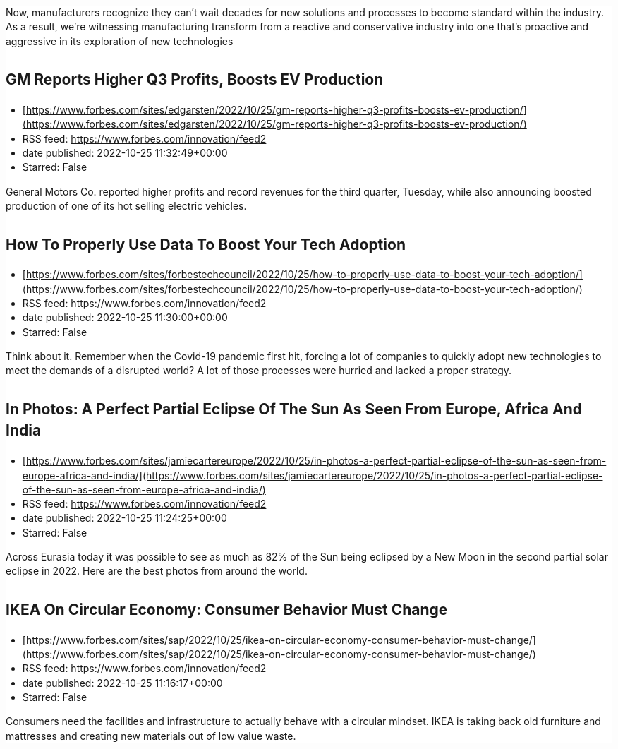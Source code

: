 Now, manufacturers recognize they can’t wait decades for new solutions and processes to become standard within the industry. As a result, we’re witnessing manufacturing transform from a reactive and conservative industry into one that’s proactive and aggressive in its exploration of new technologies

## GM Reports Higher Q3 Profits, Boosts EV Production
 - [https://www.forbes.com/sites/edgarsten/2022/10/25/gm-reports-higher-q3-profits-boosts-ev-production/](https://www.forbes.com/sites/edgarsten/2022/10/25/gm-reports-higher-q3-profits-boosts-ev-production/)
 - RSS feed: https://www.forbes.com/innovation/feed2
 - date published: 2022-10-25 11:32:49+00:00
 - Starred: False

General Motors Co. reported higher profits and record revenues for the third quarter, Tuesday, while also announcing boosted production of one of its hot selling electric vehicles.

## How To Properly Use Data To Boost Your Tech Adoption
 - [https://www.forbes.com/sites/forbestechcouncil/2022/10/25/how-to-properly-use-data-to-boost-your-tech-adoption/](https://www.forbes.com/sites/forbestechcouncil/2022/10/25/how-to-properly-use-data-to-boost-your-tech-adoption/)
 - RSS feed: https://www.forbes.com/innovation/feed2
 - date published: 2022-10-25 11:30:00+00:00
 - Starred: False

Think about it. Remember when the Covid-19 pandemic first hit, forcing a lot of companies to quickly adopt new technologies to meet the demands of a disrupted world? A lot of those processes were hurried and lacked a proper strategy.

## In Photos: A Perfect Partial Eclipse Of The Sun As Seen From Europe, Africa And India
 - [https://www.forbes.com/sites/jamiecartereurope/2022/10/25/in-photos-a-perfect-partial-eclipse-of-the-sun-as-seen-from-europe-africa-and-india/](https://www.forbes.com/sites/jamiecartereurope/2022/10/25/in-photos-a-perfect-partial-eclipse-of-the-sun-as-seen-from-europe-africa-and-india/)
 - RSS feed: https://www.forbes.com/innovation/feed2
 - date published: 2022-10-25 11:24:25+00:00
 - Starred: False

Across Eurasia today it was possible to see as much as 82% of the Sun being eclipsed by a New Moon in the second partial solar eclipse in 2022. Here are the best photos from around the world.

## IKEA On Circular Economy: Consumer Behavior Must Change
 - [https://www.forbes.com/sites/sap/2022/10/25/ikea-on-circular-economy-consumer-behavior-must-change/](https://www.forbes.com/sites/sap/2022/10/25/ikea-on-circular-economy-consumer-behavior-must-change/)
 - RSS feed: https://www.forbes.com/innovation/feed2
 - date published: 2022-10-25 11:16:17+00:00
 - Starred: False

Consumers need the facilities and infrastructure to actually behave with a circular mindset. IKEA is taking back old furniture and mattresses and creating new materials out of low value waste.
